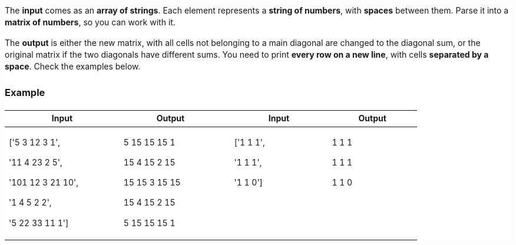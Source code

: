 The **input** comes as an **array of strings**. Each element represents
a **string of numbers**, with **spaces** between them. Parse it into a
**matrix of numbers**, so you can work with it.

The **output** is either the new matrix, with all cells not belonging to
a main diagonal are changed to the diagonal sum, or the original matrix
if the two diagonals have different sums. You need to print **every row
on a new line**, with cells **separated by a space**. Check the examples
below.

### Example

<table>
<colgroup>
<col style="width: 27%" />
<col style="width: 24%" />
<col style="width: 2%" />
<col style="width: 23%" />
<col style="width: 21%" />
</colgroup>
<thead>
<tr class="header">
<th><strong>Input</strong></th>
<th><strong>Output</strong></th>
<th></th>
<th><strong>Input</strong></th>
<th><strong>Output</strong></th>
</tr>
</thead>
<tbody>
<tr class="odd">
<td><p>['5 3 12 3 1',</p>
<p>'11 4 23 2 5',</p>
<p>'101 12 3 21 10',</p>
<p>'1 4 5 2 2',</p>
<p>'5 22 33 11 1']</p></td>
<td><p>5 15 15 15 1</p>
<p>15 4 15 2 15</p>
<p>15 15 3 15 15</p>
<p>15 4 15 2 15</p>
<p>5 15 15 15 1</p></td>
<td></td>
<td><p>['1 1 1',</p>
<p>'1 1 1',</p>
<p>'1 1 0']</p></td>
<td><p>1 1 1</p>
<p>1 1 1</p>
<p>1 1 0</p></td>
</tr>
</tbody>
</table>
